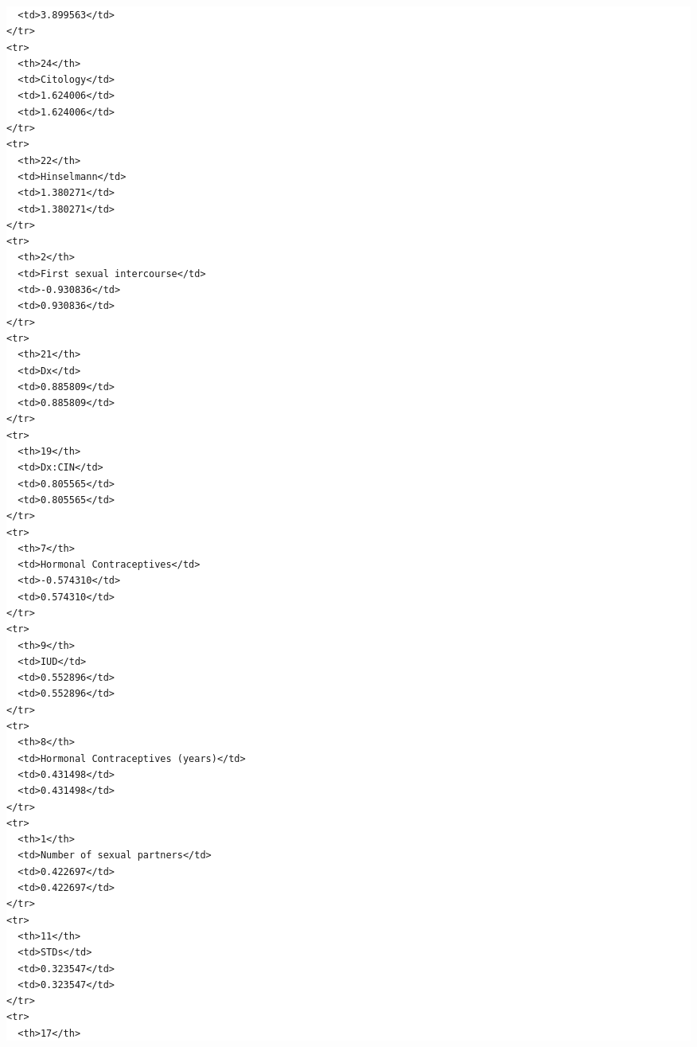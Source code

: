       <td>3.899563</td>
    </tr>
    <tr>
      <th>24</th>
      <td>Citology</td>
      <td>1.624006</td>
      <td>1.624006</td>
    </tr>
    <tr>
      <th>22</th>
      <td>Hinselmann</td>
      <td>1.380271</td>
      <td>1.380271</td>
    </tr>
    <tr>
      <th>2</th>
      <td>First sexual intercourse</td>
      <td>-0.930836</td>
      <td>0.930836</td>
    </tr>
    <tr>
      <th>21</th>
      <td>Dx</td>
      <td>0.885809</td>
      <td>0.885809</td>
    </tr>
    <tr>
      <th>19</th>
      <td>Dx:CIN</td>
      <td>0.805565</td>
      <td>0.805565</td>
    </tr>
    <tr>
      <th>7</th>
      <td>Hormonal Contraceptives</td>
      <td>-0.574310</td>
      <td>0.574310</td>
    </tr>
    <tr>
      <th>9</th>
      <td>IUD</td>
      <td>0.552896</td>
      <td>0.552896</td>
    </tr>
    <tr>
      <th>8</th>
      <td>Hormonal Contraceptives (years)</td>
      <td>0.431498</td>
      <td>0.431498</td>
    </tr>
    <tr>
      <th>1</th>
      <td>Number of sexual partners</td>
      <td>0.422697</td>
      <td>0.422697</td>
    </tr>
    <tr>
      <th>11</th>
      <td>STDs</td>
      <td>0.323547</td>
      <td>0.323547</td>
    </tr>
    <tr>
      <th>17</th>